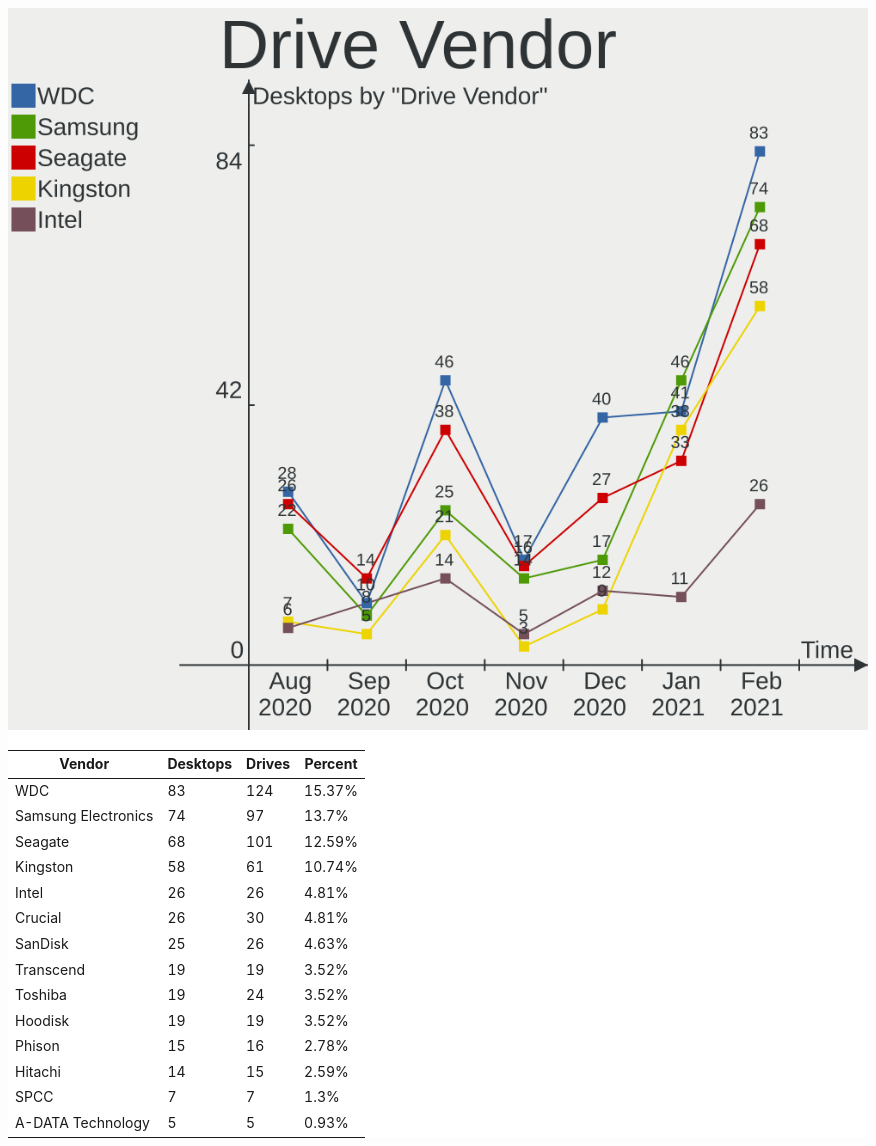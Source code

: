 ![Drive Vendor](./images/line_chart_bsd/drive_vendor.svg)

| Vendor              | Desktops | Drives | Percent |
|---------------------|----------|--------|---------|
| WDC                 | 83       | 124    | 15.37%  |
| Samsung Electronics | 74       | 97     | 13.7%   |
| Seagate             | 68       | 101    | 12.59%  |
| Kingston            | 58       | 61     | 10.74%  |
| Intel               | 26       | 26     | 4.81%   |
| Crucial             | 26       | 30     | 4.81%   |
| SanDisk             | 25       | 26     | 4.63%   |
| Transcend           | 19       | 19     | 3.52%   |
| Toshiba             | 19       | 24     | 3.52%   |
| Hoodisk             | 19       | 19     | 3.52%   |
| Phison              | 15       | 16     | 2.78%   |
| Hitachi             | 14       | 15     | 2.59%   |
| SPCC                | 7        | 7      | 1.3%    |
| A-DATA Technology   | 5        | 5      | 0.93%   |